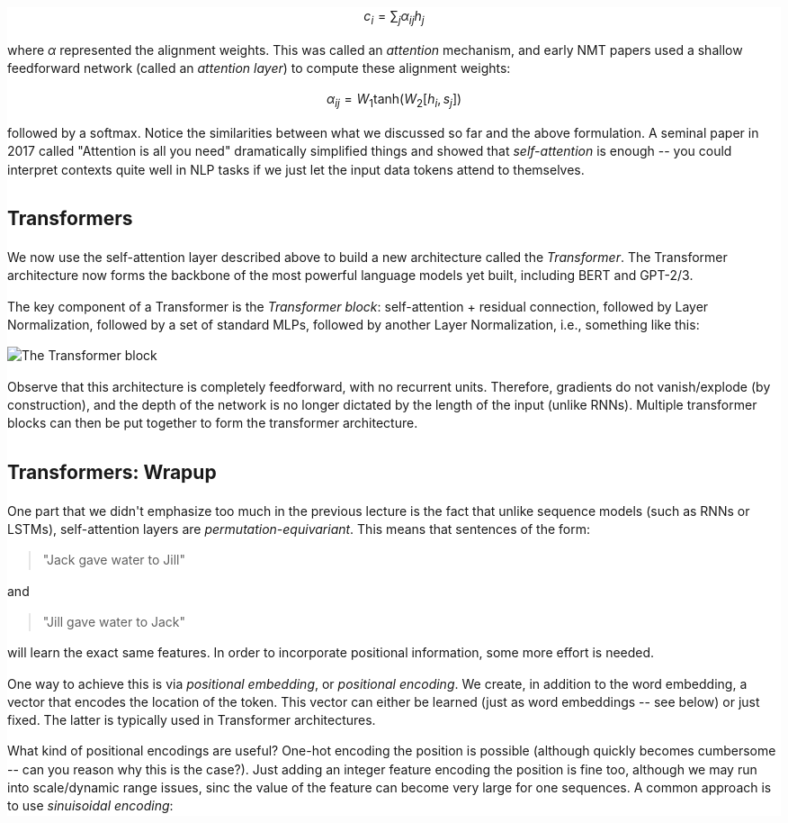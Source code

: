 $$
c_i = \sum_{j} \alpha_{ij} h_j
$$

where $\alpha$ represented the alignment weights.  This was called an *attention* mechanism, and early NMT papers used a shallow feedforward network (called an *attention layer*) to compute these alignment weights:

$$
\alpha_{ij} = W_1 \text{tanh}(W_2 [h_i, s_j])
$$

followed by a softmax. Notice the similarities between what we discussed so far and the above formulation. A seminal paper in 2017 called "Attention is all you need" dramatically simplified things and showed that  *self-attention* is enough -- you could interpret contexts quite well in NLP tasks if we just let the input data tokens attend to themselves.

## Transformers

We now use the self-attention layer described above to build a new architecture called the *Transformer*. The Transformer architecture now forms the backbone of the most powerful language models yet built, including BERT and GPT-2/3.

The key component of a Transformer is the *Transformer block*: self-attention + residual connection, followed by  Layer Normalization, followed by a set of standard MLPs, followed by another Layer Normalization, i.e., something like this:

![The Transformer block](/dl-notes/assets/figures/transformer-block.png)

Observe that this architecture is completely feedforward, with no recurrent units. Therefore, gradients do not vanish/explode (by construction), and the depth of the network is no longer dictated by the length of the input (unlike RNNs). Multiple transformer blocks can then be put together to form the transformer architecture.

## Transformers: Wrapup

One part that we didn't emphasize too much in the previous lecture is the fact that unlike sequence models (such as RNNs or LSTMs), self-attention layers are *permutation-equivariant*. This means that sentences of the form:

> "Jack gave water to Jill"

and

> "Jill gave water to Jack"

will learn the exact same features. In order to incorporate positional information, some more effort is needed.

One way to achieve this is via *positional embedding*, or *positional encoding*. We create, in addition to the word embedding, a vector that encodes the location of the token. This vector can either be learned (just as word embeddings -- see below) or just fixed. The latter is typically used in Transformer architectures.

What kind of positional encodings are useful? One-hot encoding the position is possible (although quickly becomes cumbersome -- can you reason why this is the case?). Just adding an integer feature encoding the position is fine too, although we may run into scale/dynamic range issues, sinc the value of the feature can become very large for one sequences. A common approach is to use *sinuisoidal encoding*:
